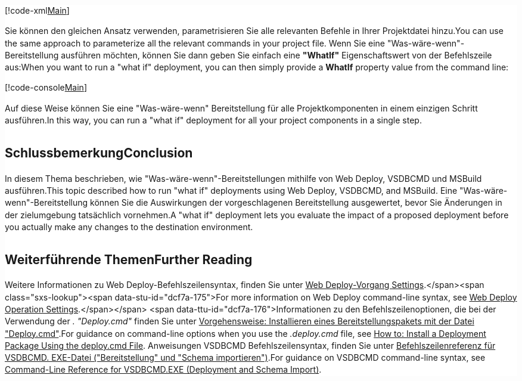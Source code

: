 
[!code-xml[Main](performing-a-what-if-deployment/samples/sample7.xml)]


<span data-ttu-id="dcf7a-168">Sie können den gleichen Ansatz verwenden, parametrisieren Sie alle relevanten Befehle in Ihrer Projektdatei hinzu.</span><span class="sxs-lookup"><span data-stu-id="dcf7a-168">You can use the same approach to parameterize all the relevant commands in your project file.</span></span> <span data-ttu-id="dcf7a-169">Wenn Sie eine "Was-wäre-wenn"-Bereitstellung ausführen möchten, können Sie dann geben Sie einfach eine **"WhatIf"** Eigenschaftswert von der Befehlszeile aus:</span><span class="sxs-lookup"><span data-stu-id="dcf7a-169">When you want to run a "what if" deployment, you can then simply provide a **WhatIf** property value from the command line:</span></span>


[!code-console[Main](performing-a-what-if-deployment/samples/sample8.cmd)]


<span data-ttu-id="dcf7a-170">Auf diese Weise können Sie eine "Was-wäre-wenn" Bereitstellung für alle Projektkomponenten in einem einzigen Schritt ausführen.</span><span class="sxs-lookup"><span data-stu-id="dcf7a-170">In this way, you can run a "what if" deployment for all your project components in a single step.</span></span>

## <a name="conclusion"></a><span data-ttu-id="dcf7a-171">Schlussbemerkung</span><span class="sxs-lookup"><span data-stu-id="dcf7a-171">Conclusion</span></span>

<span data-ttu-id="dcf7a-172">In diesem Thema beschrieben, wie "Was-wäre-wenn"-Bereitstellungen mithilfe von Web Deploy, VSDBCMD und MSBuild ausführen.</span><span class="sxs-lookup"><span data-stu-id="dcf7a-172">This topic described how to run "what if" deployments using Web Deploy, VSDBCMD, and MSBuild.</span></span> <span data-ttu-id="dcf7a-173">Eine "Was-wäre-wenn"-Bereitstellung können Sie die Auswirkungen der vorgeschlagenen Bereitstellung ausgewertet, bevor Sie Änderungen in der zielumgebung tatsächlich vornehmen.</span><span class="sxs-lookup"><span data-stu-id="dcf7a-173">A "what if" deployment lets you evaluate the impact of a proposed deployment before you actually make any changes to the destination environment.</span></span>

## <a name="further-reading"></a><span data-ttu-id="dcf7a-174">Weiterführende Themen</span><span class="sxs-lookup"><span data-stu-id="dcf7a-174">Further Reading</span></span>

<span data-ttu-id="dcf7a-175">Weitere Informationen zu Web Deploy-Befehlszeilensyntax, finden Sie unter [Web Deploy-Vorgang Settings](https://technet.microsoft.com/library/dd569089(WS.10).aspx).</span><span class="sxs-lookup"><span data-stu-id="dcf7a-175">For more information on Web Deploy command-line syntax, see [Web Deploy Operation Settings](https://technet.microsoft.com/library/dd569089(WS.10).aspx).</span></span> <span data-ttu-id="dcf7a-176">Informationen zu den Befehlszeilenoptionen, die bei der Verwendung der *. "Deploy.cmd"* finden Sie unter [Vorgehensweise: Installieren eines Bereitstellungspakets mit der Datei "Deploy.cmd"](https://msdn.microsoft.com/library/ff356104.aspx).</span><span class="sxs-lookup"><span data-stu-id="dcf7a-176">For guidance on command-line options when you use the *.deploy.cmd* file, see [How to: Install a Deployment Package Using the deploy.cmd File](https://msdn.microsoft.com/library/ff356104.aspx).</span></span> <span data-ttu-id="dcf7a-177">Anweisungen VSDBCMD Befehlszeilensyntax, finden Sie unter [Befehlszeilenreferenz für VSDBCMD. EXE-Datei ("Bereitstellung" und "Schema importieren")](https://msdn.microsoft.com/library/dd193283.aspx).</span><span class="sxs-lookup"><span data-stu-id="dcf7a-177">For guidance on VSDBCMD command-line syntax, see [Command-Line Reference for VSDBCMD.EXE (Deployment and Schema Import)](https://msdn.microsoft.com/library/dd193283.aspx).</span></span>
